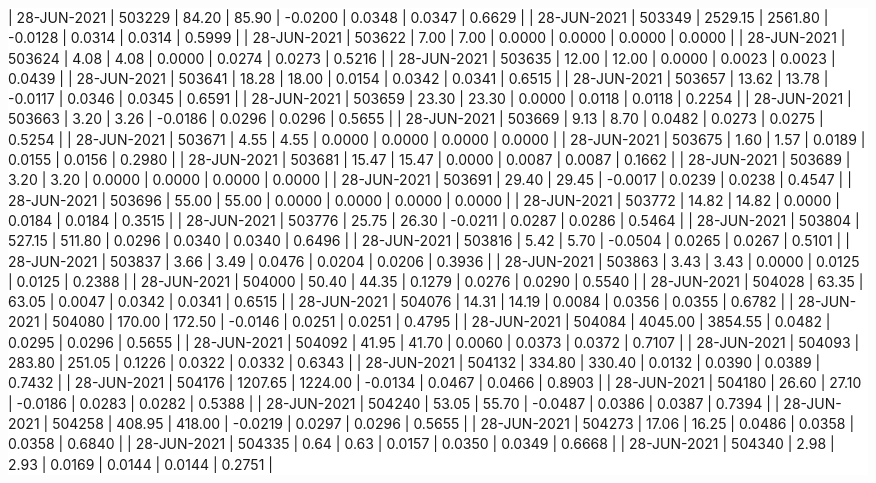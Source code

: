 | 28-JUN-2021 | 503229 | 84.20 | 85.90 | -0.0200 | 0.0348 | 0.0347 | 0.6629 |
| 28-JUN-2021 | 503349 | 2529.15 | 2561.80 | -0.0128 | 0.0314 | 0.0314 | 0.5999 |
| 28-JUN-2021 | 503622 | 7.00 | 7.00 | 0.0000 | 0.0000 | 0.0000 | 0.0000 |
| 28-JUN-2021 | 503624 | 4.08 | 4.08 | 0.0000 | 0.0274 | 0.0273 | 0.5216 |
| 28-JUN-2021 | 503635 | 12.00 | 12.00 | 0.0000 | 0.0023 | 0.0023 | 0.0439 |
| 28-JUN-2021 | 503641 | 18.28 | 18.00 | 0.0154 | 0.0342 | 0.0341 | 0.6515 |
| 28-JUN-2021 | 503657 | 13.62 | 13.78 | -0.0117 | 0.0346 | 0.0345 | 0.6591 |
| 28-JUN-2021 | 503659 | 23.30 | 23.30 | 0.0000 | 0.0118 | 0.0118 | 0.2254 |
| 28-JUN-2021 | 503663 | 3.20 | 3.26 | -0.0186 | 0.0296 | 0.0296 | 0.5655 |
| 28-JUN-2021 | 503669 | 9.13 | 8.70 | 0.0482 | 0.0273 | 0.0275 | 0.5254 |
| 28-JUN-2021 | 503671 | 4.55 | 4.55 | 0.0000 | 0.0000 | 0.0000 | 0.0000 |
| 28-JUN-2021 | 503675 | 1.60 | 1.57 | 0.0189 | 0.0155 | 0.0156 | 0.2980 |
| 28-JUN-2021 | 503681 | 15.47 | 15.47 | 0.0000 | 0.0087 | 0.0087 | 0.1662 |
| 28-JUN-2021 | 503689 | 3.20 | 3.20 | 0.0000 | 0.0000 | 0.0000 | 0.0000 |
| 28-JUN-2021 | 503691 | 29.40 | 29.45 | -0.0017 | 0.0239 | 0.0238 | 0.4547 |
| 28-JUN-2021 | 503696 | 55.00 | 55.00 | 0.0000 | 0.0000 | 0.0000 | 0.0000 |
| 28-JUN-2021 | 503772 | 14.82 | 14.82 | 0.0000 | 0.0184 | 0.0184 | 0.3515 |
| 28-JUN-2021 | 503776 | 25.75 | 26.30 | -0.0211 | 0.0287 | 0.0286 | 0.5464 |
| 28-JUN-2021 | 503804 | 527.15 | 511.80 | 0.0296 | 0.0340 | 0.0340 | 0.6496 |
| 28-JUN-2021 | 503816 | 5.42 | 5.70 | -0.0504 | 0.0265 | 0.0267 | 0.5101 |
| 28-JUN-2021 | 503837 | 3.66 | 3.49 | 0.0476 | 0.0204 | 0.0206 | 0.3936 |
| 28-JUN-2021 | 503863 | 3.43 | 3.43 | 0.0000 | 0.0125 | 0.0125 | 0.2388 |
| 28-JUN-2021 | 504000 | 50.40 | 44.35 | 0.1279 | 0.0276 | 0.0290 | 0.5540 |
| 28-JUN-2021 | 504028 | 63.35 | 63.05 | 0.0047 | 0.0342 | 0.0341 | 0.6515 |
| 28-JUN-2021 | 504076 | 14.31 | 14.19 | 0.0084 | 0.0356 | 0.0355 | 0.6782 |
| 28-JUN-2021 | 504080 | 170.00 | 172.50 | -0.0146 | 0.0251 | 0.0251 | 0.4795 |
| 28-JUN-2021 | 504084 | 4045.00 | 3854.55 | 0.0482 | 0.0295 | 0.0296 | 0.5655 |
| 28-JUN-2021 | 504092 | 41.95 | 41.70 | 0.0060 | 0.0373 | 0.0372 | 0.7107 |
| 28-JUN-2021 | 504093 | 283.80 | 251.05 | 0.1226 | 0.0322 | 0.0332 | 0.6343 |
| 28-JUN-2021 | 504132 | 334.80 | 330.40 | 0.0132 | 0.0390 | 0.0389 | 0.7432 |
| 28-JUN-2021 | 504176 | 1207.65 | 1224.00 | -0.0134 | 0.0467 | 0.0466 | 0.8903 |
| 28-JUN-2021 | 504180 | 26.60 | 27.10 | -0.0186 | 0.0283 | 0.0282 | 0.5388 |
| 28-JUN-2021 | 504240 | 53.05 | 55.70 | -0.0487 | 0.0386 | 0.0387 | 0.7394 |
| 28-JUN-2021 | 504258 | 408.95 | 418.00 | -0.0219 | 0.0297 | 0.0296 | 0.5655 |
| 28-JUN-2021 | 504273 | 17.06 | 16.25 | 0.0486 | 0.0358 | 0.0358 | 0.6840 |
| 28-JUN-2021 | 504335 | 0.64 | 0.63 | 0.0157 | 0.0350 | 0.0349 | 0.6668 |
| 28-JUN-2021 | 504340 | 2.98 | 2.93 | 0.0169 | 0.0144 | 0.0144 | 0.2751 |
